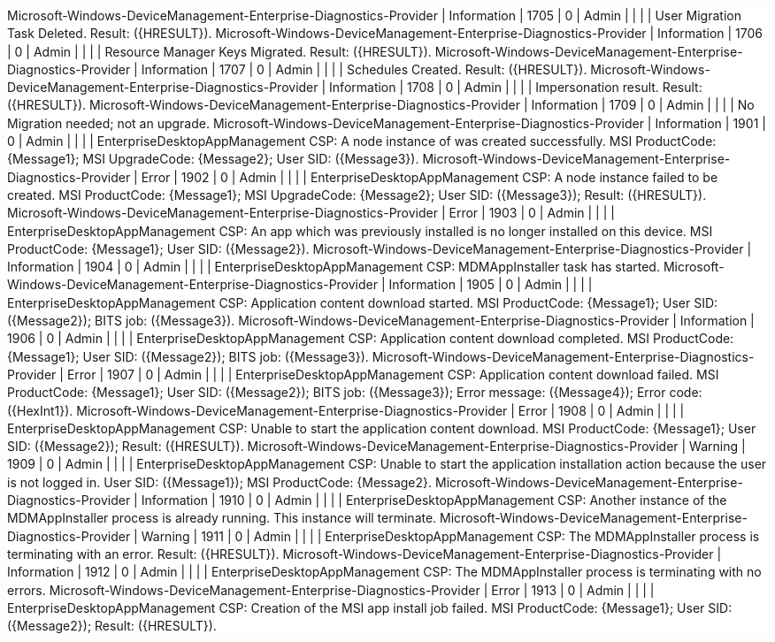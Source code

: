 Microsoft-Windows-DeviceManagement-Enterprise-Diagnostics-Provider  |  Information  |  1705      |  0        |  Admin        |        |          |           |  User Migration Task Deleted. Result: ({HRESULT}).
Microsoft-Windows-DeviceManagement-Enterprise-Diagnostics-Provider  |  Information  |  1706      |  0        |  Admin        |        |          |           |  Resource Manager Keys Migrated. Result: ({HRESULT}).
Microsoft-Windows-DeviceManagement-Enterprise-Diagnostics-Provider  |  Information  |  1707      |  0        |  Admin        |        |          |           |  Schedules Created. Result: ({HRESULT}).
Microsoft-Windows-DeviceManagement-Enterprise-Diagnostics-Provider  |  Information  |  1708      |  0        |  Admin        |        |          |           |  Impersonation result. Result: ({HRESULT}).
Microsoft-Windows-DeviceManagement-Enterprise-Diagnostics-Provider  |  Information  |  1709      |  0        |  Admin        |        |          |           |  No Migration needed; not an upgrade.
Microsoft-Windows-DeviceManagement-Enterprise-Diagnostics-Provider  |  Information  |  1901      |  0        |  Admin        |        |          |           |  EnterpriseDesktopAppManagement CSP: A node instance of was created successfully.  MSI ProductCode: {Message1}; MSI UpgradeCode: {Message2}; User SID: ({Message3}).
Microsoft-Windows-DeviceManagement-Enterprise-Diagnostics-Provider  |  Error        |  1902      |  0        |  Admin        |        |          |           |  EnterpriseDesktopAppManagement CSP: A node instance failed to be created.  MSI ProductCode: {Message1};  MSI UpgradeCode: {Message2}; User SID: ({Message3}); Result: ({HRESULT}).
Microsoft-Windows-DeviceManagement-Enterprise-Diagnostics-Provider  |  Error        |  1903      |  0        |  Admin        |        |          |           |  EnterpriseDesktopAppManagement CSP: An app which was previously installed is no longer installed on this device.  MSI ProductCode: {Message1}; User SID: ({Message2}).
Microsoft-Windows-DeviceManagement-Enterprise-Diagnostics-Provider  |  Information  |  1904      |  0        |  Admin        |        |          |           |  EnterpriseDesktopAppManagement CSP: MDMAppInstaller task has started.
Microsoft-Windows-DeviceManagement-Enterprise-Diagnostics-Provider  |  Information  |  1905      |  0        |  Admin        |        |          |           |  EnterpriseDesktopAppManagement CSP: Application content download started. MSI ProductCode: {Message1}; User SID: ({Message2}); BITS job: ({Message3}).
Microsoft-Windows-DeviceManagement-Enterprise-Diagnostics-Provider  |  Information  |  1906      |  0        |  Admin        |        |          |           |  EnterpriseDesktopAppManagement CSP: Application content download completed. MSI ProductCode: {Message1}; User SID: ({Message2}); BITS job: ({Message3}).
Microsoft-Windows-DeviceManagement-Enterprise-Diagnostics-Provider  |  Error        |  1907      |  0        |  Admin        |        |          |           |  EnterpriseDesktopAppManagement CSP: Application content download failed.  MSI ProductCode: {Message1}; User SID: ({Message2}); BITS job: ({Message3}); Error message: ({Message4}); Error code: ({HexInt1}).
Microsoft-Windows-DeviceManagement-Enterprise-Diagnostics-Provider  |  Error        |  1908      |  0        |  Admin        |        |          |           |  EnterpriseDesktopAppManagement CSP: Unable to start the application content download. MSI ProductCode: {Message1}; User SID: ({Message2}); Result: ({HRESULT}).
Microsoft-Windows-DeviceManagement-Enterprise-Diagnostics-Provider  |  Warning      |  1909      |  0        |  Admin        |        |          |           |  EnterpriseDesktopAppManagement CSP: Unable to start the application installation action because the user is not logged in. User SID: ({Message1}); MSI ProductCode: {Message2}.
Microsoft-Windows-DeviceManagement-Enterprise-Diagnostics-Provider  |  Information  |  1910      |  0        |  Admin        |        |          |           |  EnterpriseDesktopAppManagement CSP: Another instance of the MDMAppInstaller process is already running. This instance will terminate.
Microsoft-Windows-DeviceManagement-Enterprise-Diagnostics-Provider  |  Warning      |  1911      |  0        |  Admin        |        |          |           |  EnterpriseDesktopAppManagement CSP: The MDMAppInstaller process is terminating with an error. Result: ({HRESULT}).
Microsoft-Windows-DeviceManagement-Enterprise-Diagnostics-Provider  |  Information  |  1912      |  0        |  Admin        |        |          |           |  EnterpriseDesktopAppManagement CSP: The MDMAppInstaller process is terminating with no errors.
Microsoft-Windows-DeviceManagement-Enterprise-Diagnostics-Provider  |  Error        |  1913      |  0        |  Admin        |        |          |           |  EnterpriseDesktopAppManagement CSP: Creation of the MSI app install job failed. MSI ProductCode: {Message1}; User SID: ({Message2}); Result: ({HRESULT}).